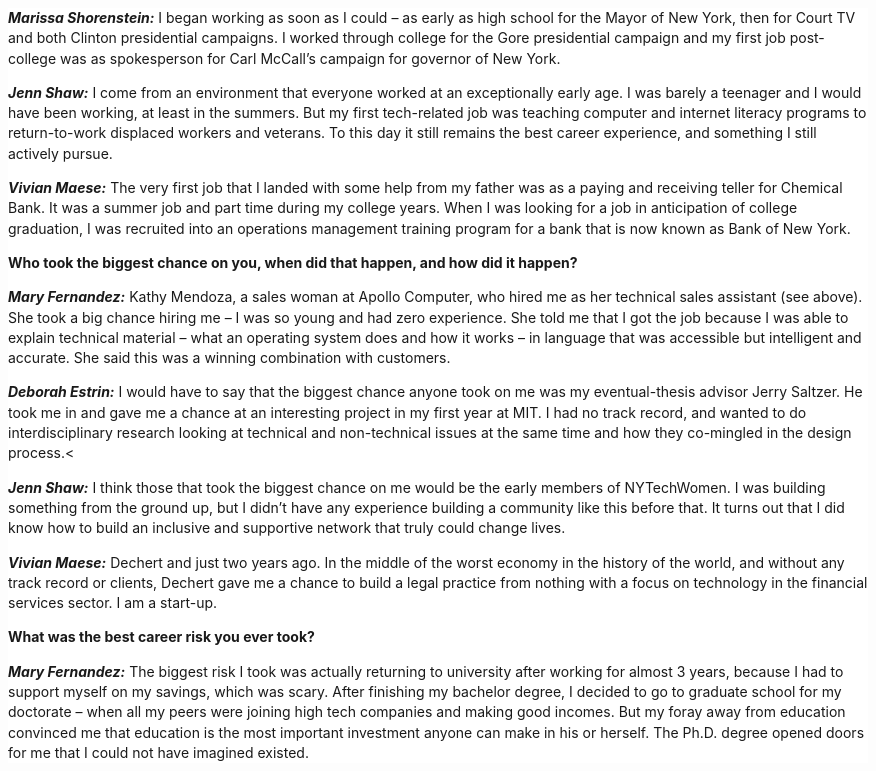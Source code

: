 

__*Marissa Shorenstein:*__ I began working as soon as I could – as early as high school for the Mayor of New York, then for Court TV and both Clinton presidential campaigns. I worked through college for the Gore presidential campaign and my first job post-college was as spokesperson for Carl McCall’s campaign for governor of New York.



__*Jenn Shaw:*__ I come from an environment that everyone worked at an exceptionally early age. I was barely a teenager and I would have been working, at least in the summers. But my first tech-related job was teaching computer and internet literacy programs to return-to-work displaced workers and veterans. To this day it still remains the best career experience, and something I still actively pursue.



__*Vivian Maese:*__ The very first job that I landed with some help from my father was as a paying and receiving teller for Chemical Bank. It was a summer job and part time during my college years. When I was looking for a job in anticipation of college graduation, I was recruited into an operations management training program for a bank that is now known as Bank of New York.





**Who took the biggest chance on you, when did that happen, and how did it happen?**



__*Mary Fernandez:*__ Kathy Mendoza, a sales woman at Apollo Computer, who hired me as her technical sales assistant (see above).  She took a big chance hiring me – I was so young and had zero experience.  She told me that I got the job because I was able to explain technical material – what an operating system does and how it works – in language that was accessible but intelligent and accurate.  She said this was a winning combination with customers.



__*Deborah Estrin:*__ I would have to say that the biggest chance anyone took on me was my eventual-thesis advisor Jerry Saltzer. He took me in and gave me a chance at an interesting project in my first year at MIT. I had no track record, and wanted to do interdisciplinary research looking at technical and non-technical issues at the same time and how they co-mingled in the design process.<



__*Jenn Shaw:*__ I think those that took the biggest chance on me would be the early members of NYTechWomen. I was building something from the ground up, but I didn’t have any experience building a community like this before that. It turns out that I did know how to build an inclusive and supportive network that truly could change lives.



__*Vivian Maese:*__ Dechert and just two years ago. In the middle of the worst economy in the history of the world, and without any track record or clients, Dechert gave me a chance to build a legal practice from nothing with a focus on technology in the financial services sector. I am a start-up.



**What was the best career risk you ever took?**



__*Mary Fernandez:*__ The biggest risk I took was actually returning to university after working for almost 3 years, because I had to support myself on my savings, which was scary.  After finishing my bachelor degree, I decided to go to graduate school for my doctorate – when all my peers were joining high tech companies and making good incomes. But my foray away from education convinced me that education is the most important investment anyone can make in his or herself.  The Ph.D. degree opened doors for me that I could not have imagined existed.

